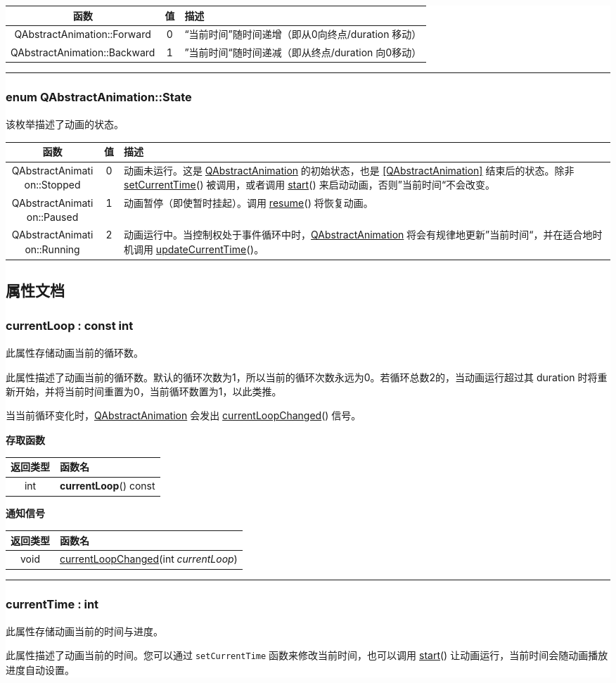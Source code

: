 | 函数| 值| 描述|
| :------: |:------:|:------|
|QAbstractAnimation::Forward|    0|“当前时间”随时间递增（即从0向终点/duration 移动）|
|QAbstractAnimation::Backward|    1| ”当前时间“随时间递减（即从终点/duration 向0移动） |


----------
### enum QAbstractAnimation::State

该枚举描述了动画的状态。

| 函数| 值| 描述|
| :------: |:------:|:------|
|QAbstractAnimation::Stopped|    0| 动画未运行。这是 [QAbstractAnimation](QAbstractAnimation.md) 的初始状态，也是 [[QAbstractAnimation]](QAbstractAnimation.md) 结束后的状态。除非 [setCurrentTime]()() 被调用，或者调用 [start](#slot-void-qabstractanimationstartqabstractanimationdeletionpolicy-policy--keepwhenstopped)() 来启动动画，否则”当前时间“不会改变。 |
|QAbstractAnimation::Paused|    1|动画暂停（即使暂时挂起）。调用 [resume](#slot-void-qabstractanimationresume)() 将恢复动画。|
|QAbstractAnimation::Running|    2|动画运行中。当控制权处于事件循环中时，[QAbstractAnimation](QAbstractAnimation.md) 将会有规律地更新”当前时间“，并在适合地时机调用 [updateCurrentTime](#pure-virtual-protected-void-qabstractanimationupdatecurrenttimeint-currenttime)()。|



## 属性文档

### currentLoop : const int

此属性存储动画当前的循环数。

此属性描述了动画当前的循环数。默认的循环次数为1，所以当前的循环次数永远为0。若循环总数2的，当动画运行超过其 duration 时将重新开始，并将当前时间重置为0，当前循环数置为1，以此类推。

当当前循环变化时，[QAbstractAnimation](QAbstractAnimation.md) 会发出 [currentLoopChanged](#signal-void-qabstractanimationcurrentloopchangedint-currentloop)() 信号。

**存取函数**

| 返回类型 | 函数名                  |
| :------: | :---------------------- |
|   int    | **currentLoop**() const |

**通知信号**

| 返回类型 | 函数名                                                       |
| :------: | :----------------------------------------------------------- |
|   void   | [currentLoopChanged](#signal-void-qabstractanimationcurrentloopchangedint-currentloop)(int *currentLoop*) |


----------

### currentTime : int

此属性存储动画当前的时间与进度。

此属性描述了动画当前的时间。您可以通过 `setCurrentTime` 函数来修改当前时间，也可以调用 [start](#slot-void-qabstractanimationstartqabstractanimationdeletionpolicy-policy--keepwhenstopped)() 让动画运行，当前时间会随动画播放进度自动设置。
